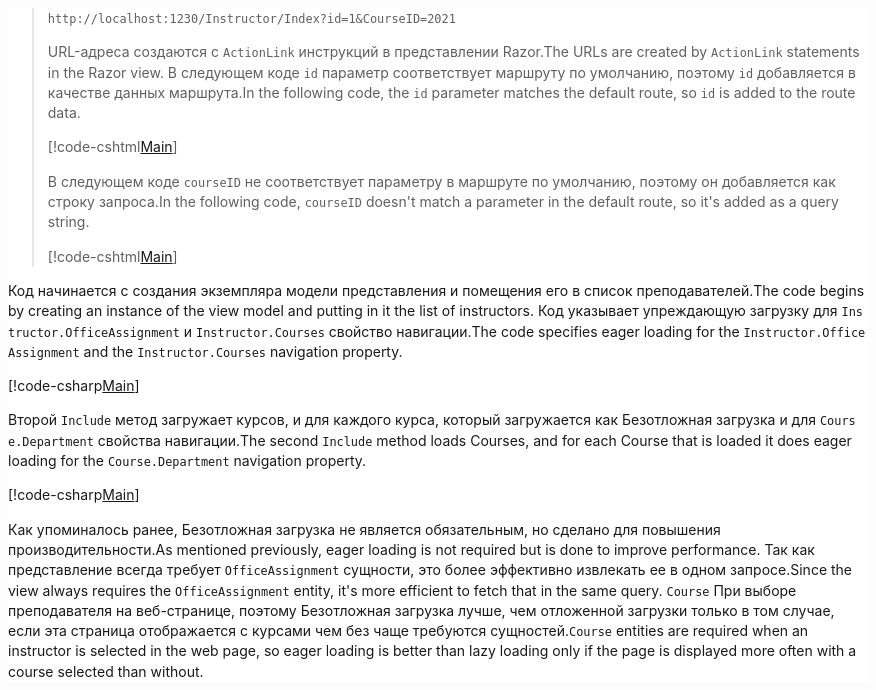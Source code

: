 > 
> `http://localhost:1230/Instructor/Index?id=1&CourseID=2021`
> 
> <span data-ttu-id="95100-223">URL-адреса создаются с `ActionLink` инструкций в представлении Razor.</span><span class="sxs-lookup"><span data-stu-id="95100-223">The URLs are created by `ActionLink` statements in the Razor view.</span></span> <span data-ttu-id="95100-224">В следующем коде `id` параметр соответствует маршруту по умолчанию, поэтому `id` добавляется в качестве данных маршрута.</span><span class="sxs-lookup"><span data-stu-id="95100-224">In the following code, the `id` parameter matches the default route, so `id` is added to the route data.</span></span>
> 
> [!code-cshtml[Main](reading-related-data-with-the-entity-framework-in-an-asp-net-mvc-application/samples/sample10.cshtml)]
> 
> <span data-ttu-id="95100-225">В следующем коде `courseID` не соответствует параметру в маршруте по умолчанию, поэтому он добавляется как строку запроса.</span><span class="sxs-lookup"><span data-stu-id="95100-225">In the following code, `courseID` doesn't match a parameter in the default route, so it's added as a query string.</span></span>
> 
> [!code-cshtml[Main](reading-related-data-with-the-entity-framework-in-an-asp-net-mvc-application/samples/sample11.cshtml)]


<span data-ttu-id="95100-226">Код начинается с создания экземпляра модели представления и помещения его в список преподавателей.</span><span class="sxs-lookup"><span data-stu-id="95100-226">The code begins by creating an instance of the view model and putting in it the list of instructors.</span></span> <span data-ttu-id="95100-227">Код указывает упреждающую загрузку для `Instructor.OfficeAssignment` и `Instructor.Courses` свойство навигации.</span><span class="sxs-lookup"><span data-stu-id="95100-227">The code specifies eager loading for the `Instructor.OfficeAssignment` and the `Instructor.Courses` navigation property.</span></span>

[!code-csharp[Main](reading-related-data-with-the-entity-framework-in-an-asp-net-mvc-application/samples/sample12.cs?highlight=3-4)]

<span data-ttu-id="95100-228">Второй `Include` метод загружает курсов, и для каждого курса, который загружается как Безотложная загрузка и для `Course.Department` свойства навигации.</span><span class="sxs-lookup"><span data-stu-id="95100-228">The second `Include` method loads Courses, and for each Course that is loaded it does eager loading for the `Course.Department` navigation property.</span></span>

[!code-csharp[Main](reading-related-data-with-the-entity-framework-in-an-asp-net-mvc-application/samples/sample13.cs)]

<span data-ttu-id="95100-229">Как упоминалось ранее, Безотложная загрузка не является обязательным, но сделано для повышения производительности.</span><span class="sxs-lookup"><span data-stu-id="95100-229">As mentioned previously, eager loading is not required but is done to improve performance.</span></span> <span data-ttu-id="95100-230">Так как представление всегда требует `OfficeAssignment` сущности, это более эффективно извлекать ее в одном запросе.</span><span class="sxs-lookup"><span data-stu-id="95100-230">Since the view always requires the `OfficeAssignment` entity, it's more efficient to fetch that in the same query.</span></span> <span data-ttu-id="95100-231">`Course` При выборе преподавателя на веб-странице, поэтому Безотложная загрузка лучше, чем отложенной загрузки только в том случае, если эта страница отображается с курсами чем без чаще требуются сущностей.</span><span class="sxs-lookup"><span data-stu-id="95100-231">`Course` entities are required when an instructor is selected in the web page, so eager loading is better than lazy loading only if the page is displayed more often with a course selected than without.</span></span>
